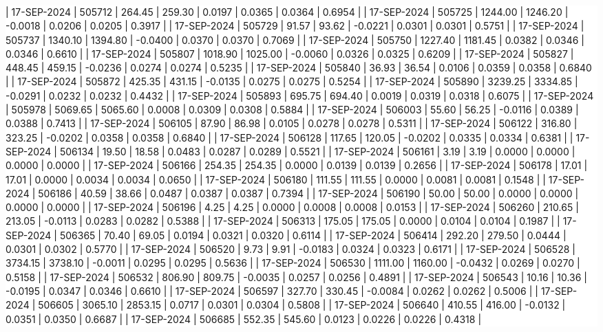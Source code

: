 | 17-SEP-2024 | 505712 | 264.45 | 259.30 | 0.0197 | 0.0365 | 0.0364 | 0.6954 |
| 17-SEP-2024 | 505725 | 1244.00 | 1246.20 | -0.0018 | 0.0206 | 0.0205 | 0.3917 |
| 17-SEP-2024 | 505729 | 91.57 | 93.62 | -0.0221 | 0.0301 | 0.0301 | 0.5751 |
| 17-SEP-2024 | 505737 | 1340.10 | 1394.80 | -0.0400 | 0.0370 | 0.0370 | 0.7069 |
| 17-SEP-2024 | 505750 | 1227.40 | 1181.45 | 0.0382 | 0.0346 | 0.0346 | 0.6610 |
| 17-SEP-2024 | 505807 | 1018.90 | 1025.00 | -0.0060 | 0.0326 | 0.0325 | 0.6209 |
| 17-SEP-2024 | 505827 | 448.45 | 459.15 | -0.0236 | 0.0274 | 0.0274 | 0.5235 |
| 17-SEP-2024 | 505840 | 36.93 | 36.54 | 0.0106 | 0.0359 | 0.0358 | 0.6840 |
| 17-SEP-2024 | 505872 | 425.35 | 431.15 | -0.0135 | 0.0275 | 0.0275 | 0.5254 |
| 17-SEP-2024 | 505890 | 3239.25 | 3334.85 | -0.0291 | 0.0232 | 0.0232 | 0.4432 |
| 17-SEP-2024 | 505893 | 695.75 | 694.40 | 0.0019 | 0.0319 | 0.0318 | 0.6075 |
| 17-SEP-2024 | 505978 | 5069.65 | 5065.60 | 0.0008 | 0.0309 | 0.0308 | 0.5884 |
| 17-SEP-2024 | 506003 | 55.60 | 56.25 | -0.0116 | 0.0389 | 0.0388 | 0.7413 |
| 17-SEP-2024 | 506105 | 87.90 | 86.98 | 0.0105 | 0.0278 | 0.0278 | 0.5311 |
| 17-SEP-2024 | 506122 | 316.80 | 323.25 | -0.0202 | 0.0358 | 0.0358 | 0.6840 |
| 17-SEP-2024 | 506128 | 117.65 | 120.05 | -0.0202 | 0.0335 | 0.0334 | 0.6381 |
| 17-SEP-2024 | 506134 | 19.50 | 18.58 | 0.0483 | 0.0287 | 0.0289 | 0.5521 |
| 17-SEP-2024 | 506161 | 3.19 | 3.19 | 0.0000 | 0.0000 | 0.0000 | 0.0000 |
| 17-SEP-2024 | 506166 | 254.35 | 254.35 | 0.0000 | 0.0139 | 0.0139 | 0.2656 |
| 17-SEP-2024 | 506178 | 17.01 | 17.01 | 0.0000 | 0.0034 | 0.0034 | 0.0650 |
| 17-SEP-2024 | 506180 | 111.55 | 111.55 | 0.0000 | 0.0081 | 0.0081 | 0.1548 |
| 17-SEP-2024 | 506186 | 40.59 | 38.66 | 0.0487 | 0.0387 | 0.0387 | 0.7394 |
| 17-SEP-2024 | 506190 | 50.00 | 50.00 | 0.0000 | 0.0000 | 0.0000 | 0.0000 |
| 17-SEP-2024 | 506196 | 4.25 | 4.25 | 0.0000 | 0.0008 | 0.0008 | 0.0153 |
| 17-SEP-2024 | 506260 | 210.65 | 213.05 | -0.0113 | 0.0283 | 0.0282 | 0.5388 |
| 17-SEP-2024 | 506313 | 175.05 | 175.05 | 0.0000 | 0.0104 | 0.0104 | 0.1987 |
| 17-SEP-2024 | 506365 | 70.40 | 69.05 | 0.0194 | 0.0321 | 0.0320 | 0.6114 |
| 17-SEP-2024 | 506414 | 292.20 | 279.50 | 0.0444 | 0.0301 | 0.0302 | 0.5770 |
| 17-SEP-2024 | 506520 | 9.73 | 9.91 | -0.0183 | 0.0324 | 0.0323 | 0.6171 |
| 17-SEP-2024 | 506528 | 3734.15 | 3738.10 | -0.0011 | 0.0295 | 0.0295 | 0.5636 |
| 17-SEP-2024 | 506530 | 1111.00 | 1160.00 | -0.0432 | 0.0269 | 0.0270 | 0.5158 |
| 17-SEP-2024 | 506532 | 806.90 | 809.75 | -0.0035 | 0.0257 | 0.0256 | 0.4891 |
| 17-SEP-2024 | 506543 | 10.16 | 10.36 | -0.0195 | 0.0347 | 0.0346 | 0.6610 |
| 17-SEP-2024 | 506597 | 327.70 | 330.45 | -0.0084 | 0.0262 | 0.0262 | 0.5006 |
| 17-SEP-2024 | 506605 | 3065.10 | 2853.15 | 0.0717 | 0.0301 | 0.0304 | 0.5808 |
| 17-SEP-2024 | 506640 | 410.55 | 416.00 | -0.0132 | 0.0351 | 0.0350 | 0.6687 |
| 17-SEP-2024 | 506685 | 552.35 | 545.60 | 0.0123 | 0.0226 | 0.0226 | 0.4318 |